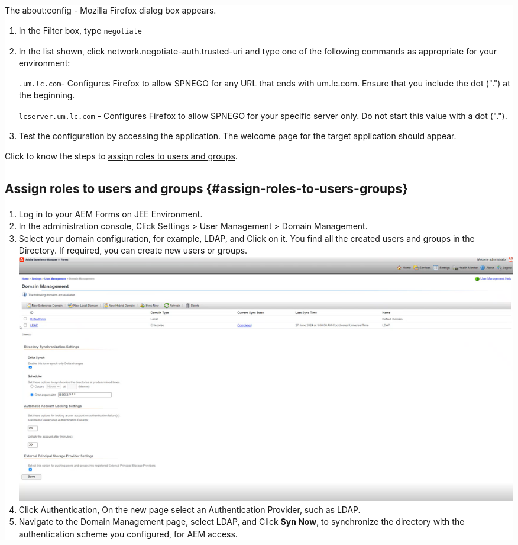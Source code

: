    The about:config - Mozilla Firefox dialog box appears.

1. In the Filter box, type `negotiate`
1. In the list shown, click network.negotiate-auth.trusted-uri and type one of the following commands as appropriate for your environment:

   `.um.lc.com`- Configures Firefox to allow SPNEGO for any URL that ends with um.lc.com. Ensure that you include the dot (".") at the beginning.

   `lcserver.um.lc.com` - Configures Firefox to allow SPNEGO for your specific server only. Do not start this value with a dot (".").

1. Test the configuration by accessing the application. The welcome page for the target application should appear.

Click to know the steps to [assign roles to users and groups](/help/forms/using/admin-help/enabling-single-sign-on-aem.md#assign-roles-to-users-and-groups-assign-roles-to-users-groups).

## Assign roles to users and groups {#assign-roles-to-users-groups}

1. Log in to your AEM Forms on JEE Environment.
1. In the administration console, Click Settings > User Management > Domain Management.
1. Select your domain configuration, for example, LDAP, and Click on it. You find all the created users and groups in the Directory. If required, you can create new users or groups.
   ![Domain managment page](/help/forms/using/assets/domain-mgmt-page.png)
1. Click Authentication, On the new page select an Authentication Provider, such as LDAP.
1. Navigate to the Domain Management page, select LDAP, and Click **Syn Now**, to synchronize the directory with the authentication scheme you configured, for AEM access.